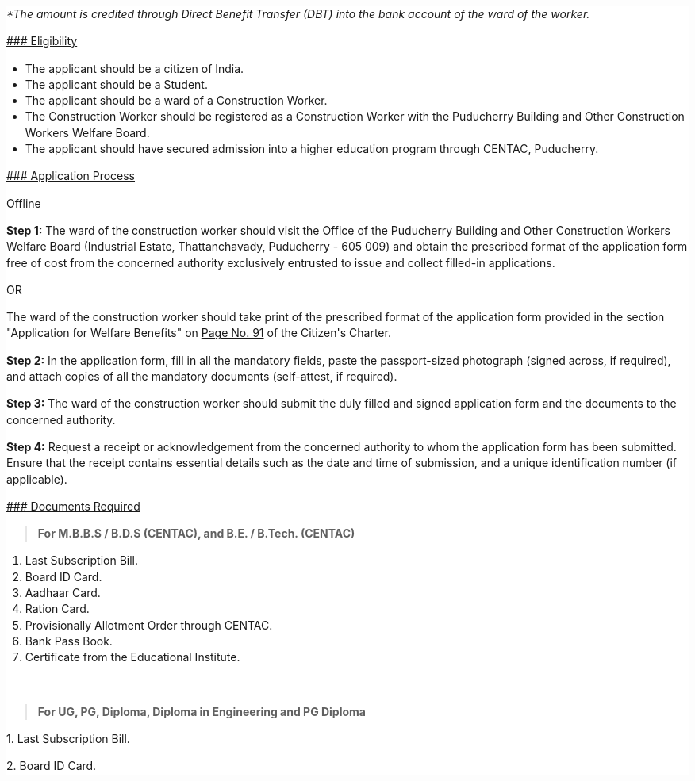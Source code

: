 _\*The amount is credited through Direct Benefit Transfer (DBT) into the bank account of the ward of the worker._

[### Eligibility](https://www.myscheme.gov.in/schemes/hefas-pbaocwwb#eligibility)

*   The applicant should be a citizen of India.
*   The applicant should be a Student.
*   The applicant should be a ward of a Construction Worker.
*   The Construction Worker should be registered as a Construction Worker with the Puducherry Building and Other Construction Workers Welfare Board.
*   The applicant should have secured admission into a higher education program through CENTAC, Puducherry.

[### Application Process](https://www.myscheme.gov.in/schemes/hefas-pbaocwwb#application-process)

Offline

**Step 1:** The ward of the construction worker should visit the Office of the Puducherry Building and Other Construction Workers Welfare Board (Industrial Estate, Thattanchavady, Puducherry - 605 009) and obtain the prescribed format of the application form free of cost from the concerned authority exclusively entrusted to issue and collect filled-in applications.

OR

The ward of the construction worker should take print of the prescribed format of the application form provided in the section "Application for Welfare Benefits" on [Page No. 91](https://labour.py.gov.in/sites/default/files/citizens-charter-2020.pdf) of the Citizen's Charter.

**Step 2:** In the application form, fill in all the mandatory fields, paste the passport-sized photograph (signed across, if required), and attach copies of all the mandatory documents (self-attest, if required).

**Step 3:** The ward of the construction worker should submit the duly filled and signed application form and the documents to the concerned authority.

**Step 4:** Request a receipt or acknowledgement from the concerned authority to whom the application form has been submitted. Ensure that the receipt contains essential details such as the date and time of submission, and a unique identification number (if applicable).

[### Documents Required](https://www.myscheme.gov.in/schemes/hefas-pbaocwwb#documents-required)

> **For M.B.B.S / B.D.S (CENTAC), and B.E. / B.Tech. (CENTAC)**

1.  Last Subscription Bill.
2.  Board ID Card.
3.  Aadhaar Card.
4.  Ration Card.
5.  Provisionally Allotment Order through CENTAC.
6.  Bank Pass Book.
7.  Certificate from the Educational Institute.

﻿

> **For UG, PG, Diploma, Diploma in Engineering and PG Diploma**

1\. Last Subscription Bill.

2\. Board ID Card.
